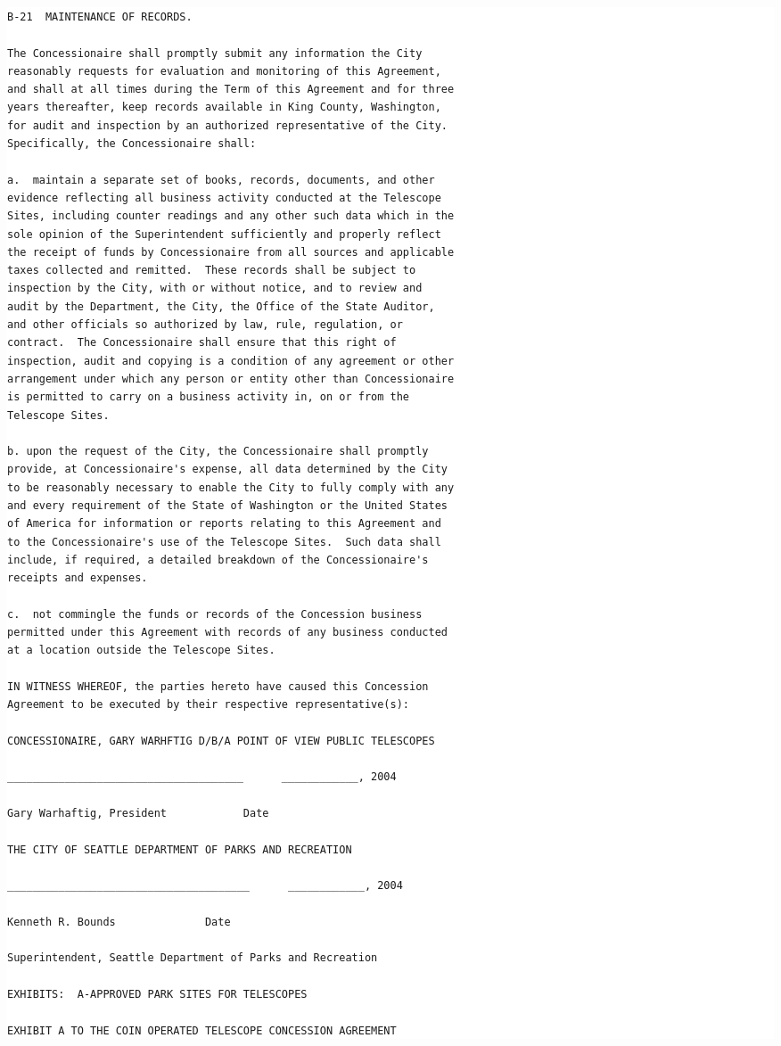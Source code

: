     B-21  MAINTENANCE OF RECORDS.  
  
    The Concessionaire shall promptly submit any information the City  
    reasonably requests for evaluation and monitoring of this Agreement,  
    and shall at all times during the Term of this Agreement and for three  
    years thereafter, keep records available in King County, Washington,  
    for audit and inspection by an authorized representative of the City.  
    Specifically, the Concessionaire shall:  
  
    a.  maintain a separate set of books, records, documents, and other  
    evidence reflecting all business activity conducted at the Telescope  
    Sites, including counter readings and any other such data which in the  
    sole opinion of the Superintendent sufficiently and properly reflect  
    the receipt of funds by Concessionaire from all sources and applicable  
    taxes collected and remitted.  These records shall be subject to  
    inspection by the City, with or without notice, and to review and  
    audit by the Department, the City, the Office of the State Auditor,  
    and other officials so authorized by law, rule, regulation, or  
    contract.  The Concessionaire shall ensure that this right of  
    inspection, audit and copying is a condition of any agreement or other  
    arrangement under which any person or entity other than Concessionaire  
    is permitted to carry on a business activity in, on or from the  
    Telescope Sites.  
  
    b. upon the request of the City, the Concessionaire shall promptly  
    provide, at Concessionaire's expense, all data determined by the City  
    to be reasonably necessary to enable the City to fully comply with any  
    and every requirement of the State of Washington or the United States  
    of America for information or reports relating to this Agreement and  
    to the Concessionaire's use of the Telescope Sites.  Such data shall  
    include, if required, a detailed breakdown of the Concessionaire's  
    receipts and expenses.  
  
    c.  not commingle the funds or records of the Concession business  
    permitted under this Agreement with records of any business conducted  
    at a location outside the Telescope Sites.  
  
    IN WITNESS WHEREOF, the parties hereto have caused this Concession  
    Agreement to be executed by their respective representative(s):  
  
    CONCESSIONAIRE, GARY WARHFTIG D/B/A POINT OF VIEW PUBLIC TELESCOPES  
  
    _____________________________________      ____________, 2004  
  
    Gary Warhaftig, President            Date  
  
    THE CITY OF SEATTLE DEPARTMENT OF PARKS AND RECREATION  
  
    ______________________________________      ____________, 2004  
  
    Kenneth R. Bounds              Date  
  
    Superintendent, Seattle Department of Parks and Recreation  
  
    EXHIBITS:  A-APPROVED PARK SITES FOR TELESCOPES  
  
    EXHIBIT A TO THE COIN OPERATED TELESCOPE CONCESSION AGREEMENT  
  